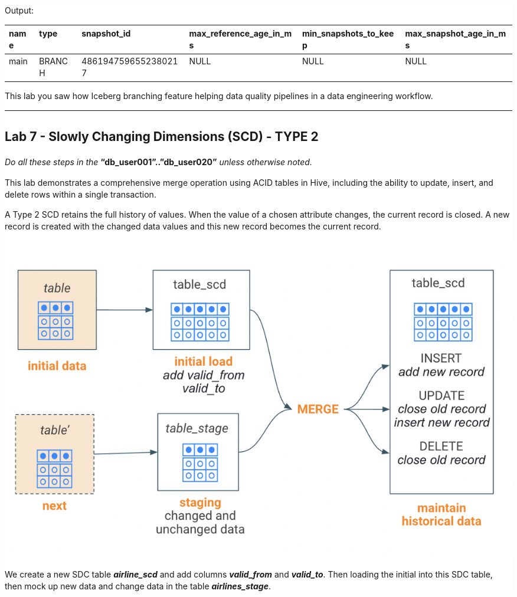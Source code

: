 Output:

|name	|type	|snapshot_id |	max_reference_age_in_ms |	min_snapshots_to_keep	| max_snapshot_age_in_ms |
| :- | :- |  :- | :- | :- |  :- |
|main	|BRANCH	|4861947596552380217	|NULL	|NULL	|NULL


This lab you saw how Iceberg branching feature helping data quality pipelines in a data engineering workflow.

-----
## Lab 7 - Slowly Changing Dimensions (SCD) - TYPE 2

*Do all these steps in the* **“db\_user001”..”db\_user020”** *unless otherwise noted.*

This lab demonstrates a comprehensive merge operation using ACID tables in Hive, including the ability to update, insert, and delete rows within a single transaction.

A Type 2 SCD retains the full history of values. When the value of a chosen attribute changes, the current record is closed. A new record is created with the changed data values and this new record becomes the current record.

![](images/cdw-lab7-001.png)

We create a new SDC table ***airline\_scd*** and add columns ***valid\_from*** and ***valid\_to***. Then loading the initial into this SDC table, then mock up new data and change data in the table ***airlines\_stage***.
